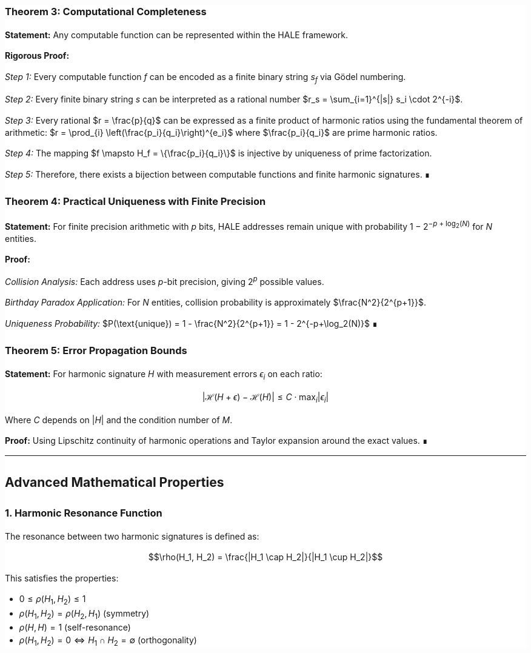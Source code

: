 ### Theorem 3: Computational Completeness

**Statement:** Any computable function can be represented within the HALE framework.

**Rigorous Proof:**

*Step 1:* Every computable function $f$ can be encoded as a finite binary string $s_f$ via Gödel numbering.

*Step 2:* Every finite binary string $s$ can be interpreted as a rational number $r_s = \sum_{i=1}^{|s|} s_i \cdot 2^{-i}$.

*Step 3:* Every rational $r = \frac{p}{q}$ can be expressed as a finite product of harmonic ratios using the fundamental theorem of arithmetic: $r = \prod_{i} \left(\frac{p_i}{q_i}\right)^{e_i}$ where $\frac{p_i}{q_i}$ are prime harmonic ratios.

*Step 4:* The mapping $f \mapsto H_f = \{\frac{p_i}{q_i}\}$ is injective by uniqueness of prime factorization.

*Step 5:* Therefore, there exists a bijection between computable functions and finite harmonic signatures. ∎

### Theorem 4: Practical Uniqueness with Finite Precision

**Statement:** For finite precision arithmetic with $p$ bits, HALE addresses remain unique with probability $1 - 2^{-p+\log_2(N)}$ for $N$ entities.

**Proof:**

*Collision Analysis:* Each address uses $p$-bit precision, giving $2^p$ possible values.

*Birthday Paradox Application:* For $N$ entities, collision probability is approximately $\frac{N^2}{2^{p+1}}$.

*Uniqueness Probability:* $P(\text{unique}) = 1 - \frac{N^2}{2^{p+1}} = 1 - 2^{-p+\log_2(N)}$ ∎

### Theorem 5: Error Propagation Bounds

**Statement:** For harmonic signature $H$ with measurement errors $\epsilon_i$ on each ratio:

$$\left|\mathcal{H}(H + \epsilon) - \mathcal{H}(H)\right| \leq C \cdot \max_i |\epsilon_i|$$

Where $C$ depends on $|H|$ and the condition number of $M$.

**Proof:** Using Lipschitz continuity of harmonic operations and Taylor expansion around the exact values. ∎

---

## Advanced Mathematical Properties

### 1. Harmonic Resonance Function

The resonance between two harmonic signatures is defined as:

$$\rho(H_1, H_2) = \frac{|H_1 \cap H_2|}{|H_1 \cup H_2|}$$

This satisfies the properties:
- $0 \leq \rho(H_1, H_2) \leq 1$
- $\rho(H_1, H_2) = \rho(H_2, H_1)$ (symmetry)
- $\rho(H, H) = 1$ (self-resonance)
- $\rho(H_1, H_2) = 0 \Leftrightarrow H_1 \cap H_2 = \emptyset$ (orthogonality)
